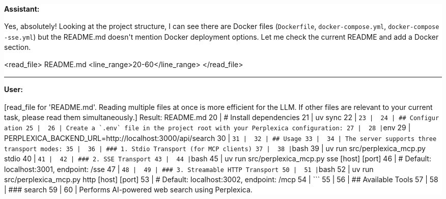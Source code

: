 
**Assistant:**

Yes, absolutely! Looking at the project structure, I can see there are Docker files (`Dockerfile`, `docker-compose.yml`, `docker-compose-sse.yml`) but the README.md doesn't mention Docker deployment options. Let me check the current README and add a Docker section.

<read_file>
<args>
  <file>
    <path>README.md</path>
    <line_range>20-60</line_range>
  </file>
</args>
</read_file>

---

**User:**

[read_file for 'README.md'. Reading multiple files at once is more efficient for the LLM. If other files are relevant to your current task, please read them simultaneously.] Result:
<files>
<file><path>README.md</path>
<content lines="20-60">
20 | # Install dependencies
21 | uv sync
22 | ```
23 | 
24 | ## Configuration
25 | 
26 | Create a `.env` file in the project root with your Perplexica configuration:
27 | 
28 | ```env
29 | PERPLEXICA_BACKEND_URL=http://localhost:3000/api/search
30 | ```
31 | 
32 | ## Usage
33 | 
34 | The server supports three transport modes:
35 | 
36 | ### 1. Stdio Transport (for MCP clients)
37 | 
38 | ```bash
39 | uv run src/perplexica_mcp.py stdio
40 | ```
41 | 
42 | ### 2. SSE Transport
43 | 
44 | ```bash
45 | uv run src/perplexica_mcp.py sse [host] [port]
46 | # Default: localhost:3001, endpoint: /sse
47 | ```
48 | 
49 | ### 3. Streamable HTTP Transport
50 | 
51 | ```bash
52 | uv run src/perplexica_mcp.py http [host] [port]
53 | # Default: localhost:3002, endpoint: /mcp
54 | ```
55 | 
56 | ## Available Tools
57 | 
58 | ### search
59 | 
60 | Performs AI-powered web search using Perplexica.